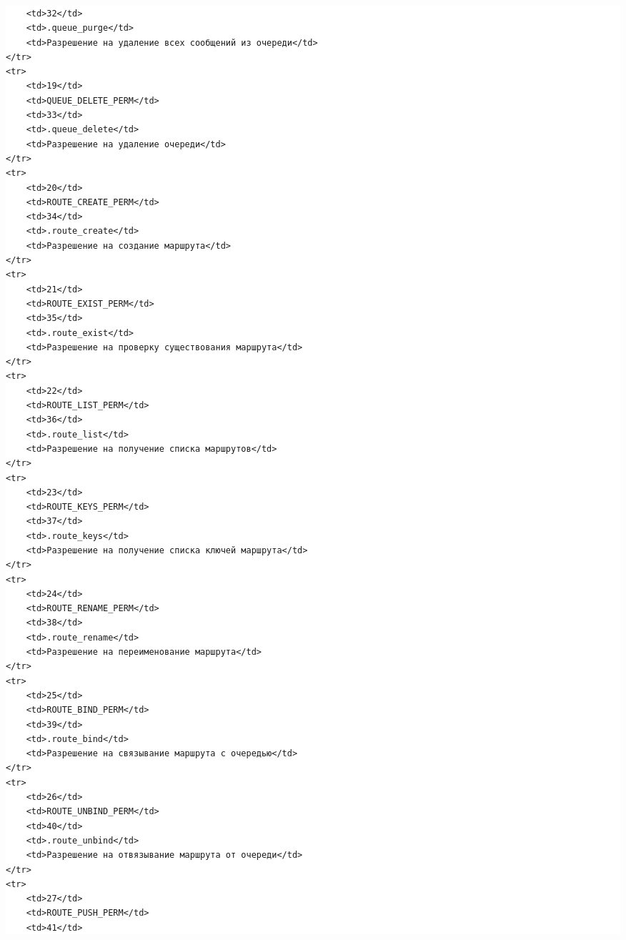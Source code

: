         <td>32</td>
        <td>.queue_purge</td>
        <td>Разрешение на удаление всех сообщений из очереди</td>
    </tr>
    <tr>
        <td>19</td>
        <td>QUEUE_DELETE_PERM</td>
        <td>33</td>
        <td>.queue_delete</td>
        <td>Разрешение на удаление очереди</td>
    </tr>
    <tr>
        <td>20</td>
        <td>ROUTE_CREATE_PERM</td>
        <td>34</td>
        <td>.route_create</td>
        <td>Разрешение на создание маршрута</td>
    </tr>
    <tr>
        <td>21</td>
        <td>ROUTE_EXIST_PERM</td>
        <td>35</td>
        <td>.route_exist</td>
        <td>Разрешение на проверку существования маршрута</td>
    </tr>
    <tr>
        <td>22</td>
        <td>ROUTE_LIST_PERM</td>
        <td>36</td>
        <td>.route_list</td>
        <td>Разрешение на получение списка маршрутов</td>
    </tr>
    <tr>
        <td>23</td>
        <td>ROUTE_KEYS_PERM</td>
        <td>37</td>
        <td>.route_keys</td>
        <td>Разрешение на получение списка ключей маршрута</td>
    </tr>
    <tr>
        <td>24</td>
        <td>ROUTE_RENAME_PERM</td>
        <td>38</td>
        <td>.route_rename</td>
        <td>Разрешение на переименование маршрута</td>
    </tr>
    <tr>
        <td>25</td>
        <td>ROUTE_BIND_PERM</td>
        <td>39</td>
        <td>.route_bind</td>
        <td>Разрешение на связывание маршрута с очередью</td>
    </tr>
    <tr>
        <td>26</td>
        <td>ROUTE_UNBIND_PERM</td>
        <td>40</td>
        <td>.route_unbind</td>
        <td>Разрешение на отвязывание маршрута от очереди</td>
    </tr>
    <tr>
        <td>27</td>
        <td>ROUTE_PUSH_PERM</td>
        <td>41</td>